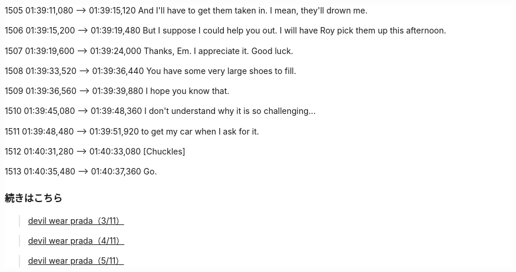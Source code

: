 1505
01:39:11,080 --> 01:39:15,120
And I'll have to get them taken in.
I mean, they'll drown me.

1506
01:39:15,200 --> 01:39:19,480
But I suppose I could help you out.
I will have Roy pick them up this afternoon.

1507
01:39:19,600 --> 01:39:24,000
Thanks, Em. I appreciate it.
Good luck.

1508
01:39:33,520 --> 01:39:36,440
You have some very large shoes to fill.

1509
01:39:36,560 --> 01:39:39,880
I hope you know that.

1510
01:39:45,080 --> 01:39:48,360
I don't understand
why it is so challenging...

1511
01:39:48,480 --> 01:39:51,920
to get my car when I ask for it.

1512
01:40:31,280 --> 01:40:33,080
[Chuckles]

1513
01:40:35,480 --> 01:40:37,360
Go.



### 続きはこちら

><a href="../../post/2015-01-27-dear-diary.md">devil wear prada（3/11）</h>

><a href="../../post/2015-01-27-dear-diary.md">devil wear prada（4/11）</h>

><a href="../../post/2015-01-27-dear-diary.md">devil wear prada（5/11）</h>
